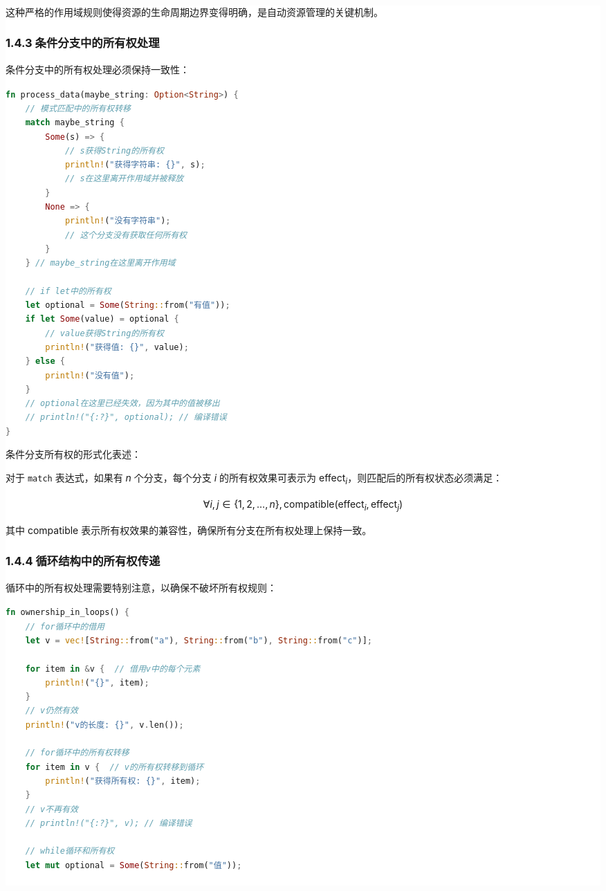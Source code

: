 这种严格的作用域规则使得资源的生命周期边界变得明确，是自动资源管理的关键机制。

### 1.4.3 条件分支中的所有权处理

条件分支中的所有权处理必须保持一致性：

```rust
fn process_data(maybe_string: Option<String>) {
    // 模式匹配中的所有权转移
    match maybe_string {
        Some(s) => {
            // s获得String的所有权
            println!("获得字符串: {}", s);
            // s在这里离开作用域并被释放
        }
        None => {
            println!("没有字符串");
            // 这个分支没有获取任何所有权
        }
    } // maybe_string在这里离开作用域
    
    // if let中的所有权
    let optional = Some(String::from("有值"));
    if let Some(value) = optional {
        // value获得String的所有权
        println!("获得值: {}", value);
    } else {
        println!("没有值");
    }
    // optional在这里已经失效，因为其中的值被移出
    // println!("{:?}", optional); // 编译错误
}
```

条件分支所有权的形式化表述：

对于 `match` 表达式，如果有 $n$ 个分支，每个分支 $i$ 的所有权效果可表示为 $\text{effect}_i$，则匹配后的所有权状态必须满足：

$$\forall i, j \in \{1,2,...,n\}, \text{compatible}(\text{effect}_i, \text{effect}_j)$$

其中 $\text{compatible}$ 表示所有权效果的兼容性，确保所有分支在所有权处理上保持一致。

### 1.4.4 循环结构中的所有权传递

循环中的所有权处理需要特别注意，以确保不破坏所有权规则：

```rust
fn ownership_in_loops() {
    // for循环中的借用
    let v = vec![String::from("a"), String::from("b"), String::from("c")];
    
    for item in &v {  // 借用v中的每个元素
        println!("{}", item);
    }
    // v仍然有效
    println!("v的长度: {}", v.len());
    
    // for循环中的所有权转移
    for item in v {  // v的所有权转移到循环
        println!("获得所有权: {}", item);
    }
    // v不再有效
    // println!("{:?}", v); // 编译错误
    
    // while循环和所有权
    let mut optional = Some(String::from("值"));
    
```